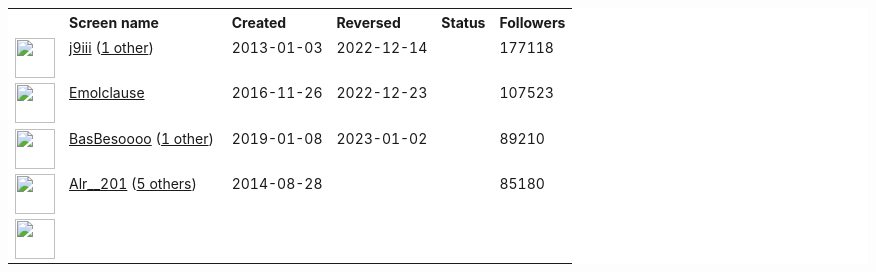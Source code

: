 <table>
    <tr>
        <th></th>
        <th align="left">Screen name</th>
        <th align="left">Created</th>
        <th align="left">Reversed</th>
        <th align="left">Status</th>
        <th align="left">Followers</th>
    </tr>
        <tr>
            <td><a href="https://twitter.com/intent/user?user_id=1057452439">
                <img src="https://pbs.twimg.com/profile_images/574235669851021312/zrXKRj4Q_normal.jpeg" width="40px" height="40px" align="center"/></a>
            </td>
            <td>
                <a href="https://twitter.com/j9iii">j9iii</a>&nbsp;(<a href="https://api.memory.lol/v1/tw/id/1057452439">1 other</a>)&nbsp;</td>
            <td>2013-01-03</td>
            <td>2022-12-14</td>
            <td align="center"></td>
            <td>177118</td>
        </tr>
        <tr>
            <td><a href="https://twitter.com/intent/user?user_id=802649176299466752">
                <img src="https://pbs.twimg.com/profile_images/802652951164530688/GhWT4CcP_normal.jpg" width="40px" height="40px" align="center"/></a>
            </td>
            <td>
                <a href="https://twitter.com/Emolclause">Emolclause</a></td>
            <td>2016-11-26</td>
            <td>2022-12-23</td>
            <td align="center"></td>
            <td>107523</td>
        </tr>
        <tr>
            <td><a href="https://twitter.com/intent/user?user_id=1082681624863625216">
                <img src="https://pbs.twimg.com/profile_images/1598048551455625225/QTXChhaK_normal.jpg" width="40px" height="40px" align="center"/></a>
            </td>
            <td>
                <a href="https://twitter.com/BasBesoooo">BasBesoooo</a>&nbsp;(<a href="https://api.memory.lol/v1/tw/id/1082681624863625216">1 other</a>)&nbsp;</td>
            <td>2019-01-08</td>
            <td>2023-01-02</td>
            <td align="center"></td>
            <td>89210</td>
        </tr>
        <tr>
            <td><a href="https://twitter.com/intent/user?user_id=2775605324">
                <img src="https://pbs.twimg.com/profile_images/1521027687988568064/DZUOLZNH_normal.jpg" width="40px" height="40px" align="center"/></a>
            </td>
            <td>
                <a href="https://twitter.com/Alr__201">Alr__201</a>&nbsp;(<a href="https://api.memory.lol/v1/tw/id/2775605324">5 others</a>)&nbsp;</td>
            <td>2014-08-28</td>
            <td></td>
            <td align="center"></td>
            <td>85180</td>
        </tr>
        <tr>
            <td><a href="https://twitter.com/intent/user?user_id=1544077124511928321">
                <img src="https://pbs.twimg.com/profile_images/1598174686659198976/cgGikcvr_normal.jpg" width="40px" height="40px" align="center"/></a>
            </td>
            <td>
